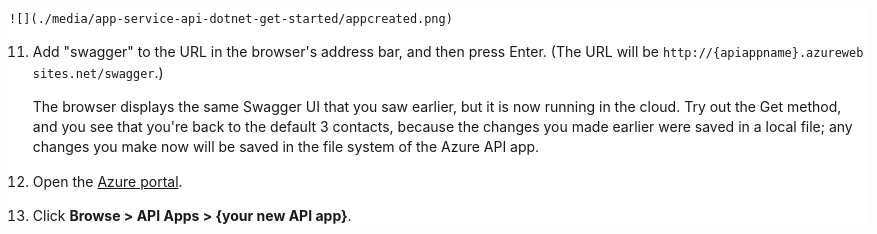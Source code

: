 	![](./media/app-service-api-dotnet-get-started/appcreated.png)

11. Add "swagger" to the URL in the browser's address bar, and then press Enter. (The URL will be `http://{apiappname}.azurewebsites.net/swagger`.)

	The browser displays the same Swagger UI that you saw earlier, but it is now running in the cloud. Try out the Get method, and you see that you're back to the default 3 contacts, because the changes you made earlier were saved in a local file; any changes you make now will be saved in the file system of the Azure API app.

12. Open the [Azure portal](https://portal.azure.com/).
 
14. Click **Browse > API Apps > {your new API app}**.
